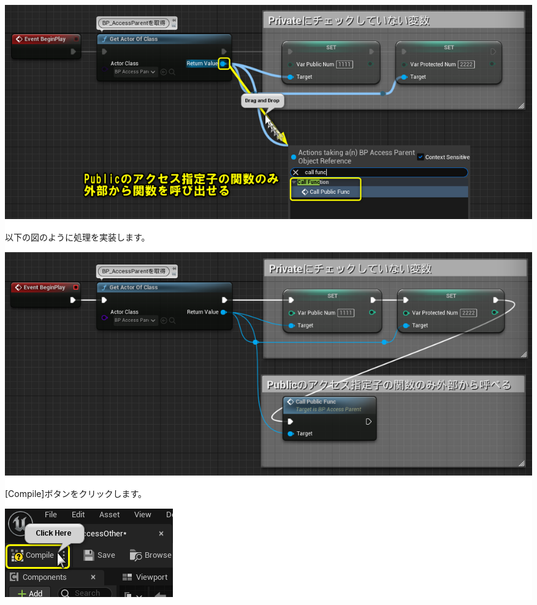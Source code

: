 ![](/images/books/ue5_starter_cpp_and_bp_001/chap_03_bp_access_specifier/2022-08-14-18-28-07.png)

以下の図のように処理を実装します。

![](/images/books/ue5_starter_cpp_and_bp_001/chap_03_bp_access_specifier/2022-08-14-18-29-33.png)

[Compile]ボタンをクリックします。

![](/images/books/ue5_starter_cpp_and_bp_001/chap_03_bp_access_specifier/2022-08-14-18-30-17.png)
